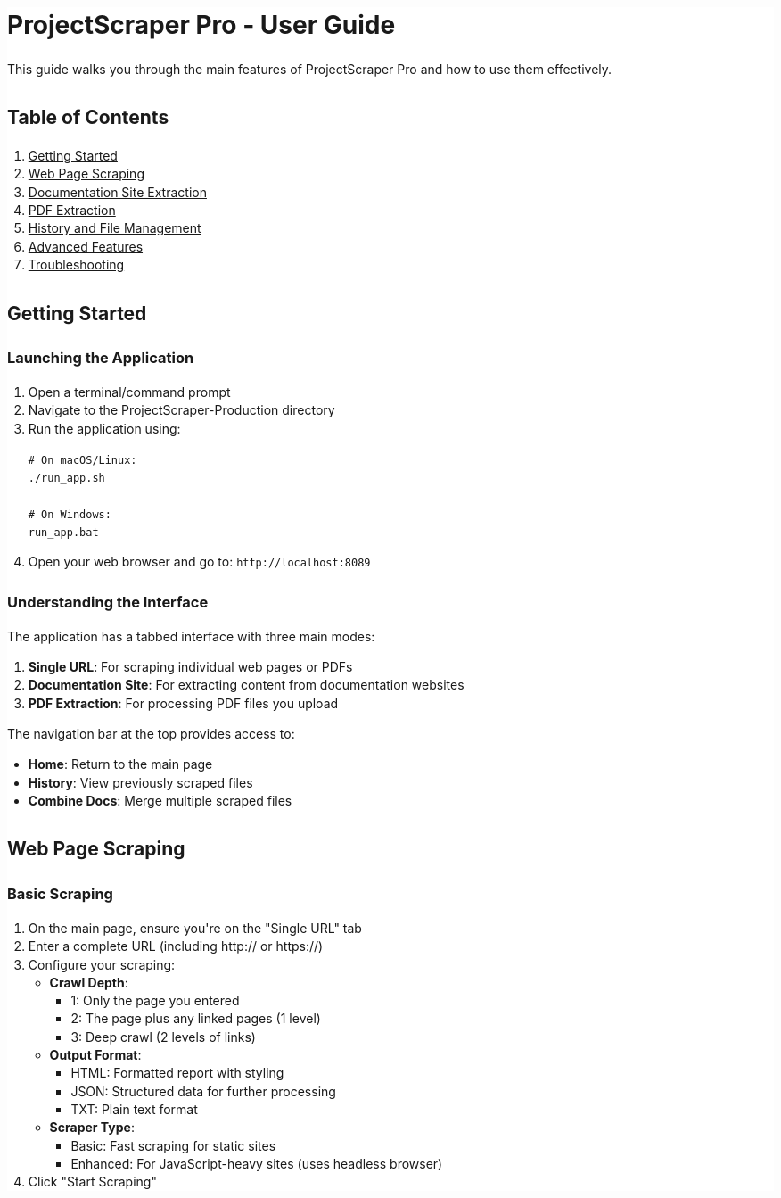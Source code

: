 # ProjectScraper Pro - User Guide

This guide walks you through the main features of ProjectScraper Pro and how to use them effectively.

## Table of Contents

1. [Getting Started](#getting-started)
2. [Web Page Scraping](#web-page-scraping)
3. [Documentation Site Extraction](#documentation-site-extraction)
4. [PDF Extraction](#pdf-extraction)
5. [History and File Management](#history-and-file-management)
6. [Advanced Features](#advanced-features)
7. [Troubleshooting](#troubleshooting)

## Getting Started

### Launching the Application

1. Open a terminal/command prompt
2. Navigate to the ProjectScraper-Production directory
3. Run the application using:
   ```
   # On macOS/Linux:
   ./run_app.sh
   
   # On Windows:
   run_app.bat
   ```
4. Open your web browser and go to: `http://localhost:8089`

### Understanding the Interface

The application has a tabbed interface with three main modes:

1. **Single URL**: For scraping individual web pages or PDFs
2. **Documentation Site**: For extracting content from documentation websites
3. **PDF Extraction**: For processing PDF files you upload

The navigation bar at the top provides access to:
- **Home**: Return to the main page
- **History**: View previously scraped files
- **Combine Docs**: Merge multiple scraped files

## Web Page Scraping

### Basic Scraping

1. On the main page, ensure you're on the "Single URL" tab
2. Enter a complete URL (including http:// or https://)
3. Configure your scraping:
   - **Crawl Depth**:
     - 1: Only the page you entered
     - 2: The page plus any linked pages (1 level)
     - 3: Deep crawl (2 levels of links)
   - **Output Format**:
     - HTML: Formatted report with styling
     - JSON: Structured data for further processing
     - TXT: Plain text format
   - **Scraper Type**:
     - Basic: Fast scraping for static sites
     - Enhanced: For JavaScript-heavy sites (uses headless browser)
4. Click "Start Scraping"